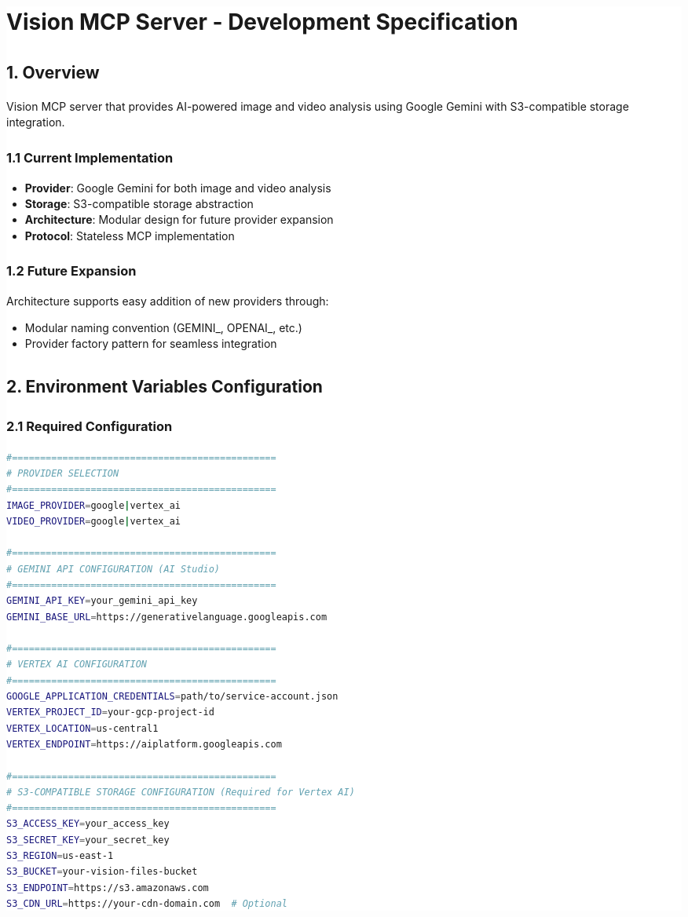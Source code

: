 # Vision MCP Server - Development Specification

## 1. Overview

Vision MCP server that provides AI-powered image and video analysis using Google Gemini with S3-compatible storage integration.

### 1.1 Current Implementation

- **Provider**: Google Gemini for both image and video analysis
- **Storage**: S3-compatible storage abstraction
- **Architecture**: Modular design for future provider expansion
- **Protocol**: Stateless MCP implementation

### 1.2 Future Expansion

Architecture supports easy addition of new providers through:
- Modular naming convention (GEMINI_, OPENAI_, etc.)
- Provider factory pattern for seamless integration

## 2. Environment Variables Configuration

### 2.1 Required Configuration

```bash
#===============================================
# PROVIDER SELECTION
#===============================================
IMAGE_PROVIDER=google|vertex_ai
VIDEO_PROVIDER=google|vertex_ai

#===============================================
# GEMINI API CONFIGURATION (AI Studio)
#===============================================
GEMINI_API_KEY=your_gemini_api_key
GEMINI_BASE_URL=https://generativelanguage.googleapis.com

#===============================================
# VERTEX AI CONFIGURATION
#===============================================
GOOGLE_APPLICATION_CREDENTIALS=path/to/service-account.json
VERTEX_PROJECT_ID=your-gcp-project-id
VERTEX_LOCATION=us-central1
VERTEX_ENDPOINT=https://aiplatform.googleapis.com

#===============================================
# S3-COMPATIBLE STORAGE CONFIGURATION (Required for Vertex AI)
#===============================================
S3_ACCESS_KEY=your_access_key
S3_SECRET_KEY=your_secret_key
S3_REGION=us-east-1
S3_BUCKET=your-vision-files-bucket
S3_ENDPOINT=https://s3.amazonaws.com
S3_CDN_URL=https://your-cdn-domain.com  # Optional
```
